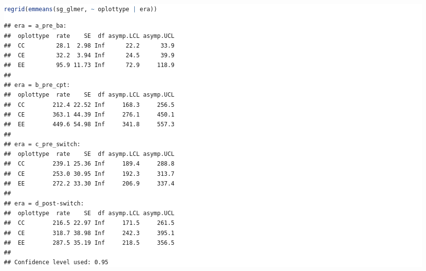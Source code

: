 ``` r
regrid(emmeans(sg_glmer, ~ oplottype | era))
```

    ## era = a_pre_ba:
    ##  oplottype  rate    SE  df asymp.LCL asymp.UCL
    ##  CC         28.1  2.98 Inf      22.2      33.9
    ##  CE         32.2  3.94 Inf      24.5      39.9
    ##  EE         95.9 11.73 Inf      72.9     118.9
    ## 
    ## era = b_pre_cpt:
    ##  oplottype  rate    SE  df asymp.LCL asymp.UCL
    ##  CC        212.4 22.52 Inf     168.3     256.5
    ##  CE        363.1 44.39 Inf     276.1     450.1
    ##  EE        449.6 54.98 Inf     341.8     557.3
    ## 
    ## era = c_pre_switch:
    ##  oplottype  rate    SE  df asymp.LCL asymp.UCL
    ##  CC        239.1 25.36 Inf     189.4     288.8
    ##  CE        253.0 30.95 Inf     192.3     313.7
    ##  EE        272.2 33.30 Inf     206.9     337.4
    ## 
    ## era = d_post-switch:
    ##  oplottype  rate    SE  df asymp.LCL asymp.UCL
    ##  CC        216.5 22.97 Inf     171.5     261.5
    ##  CE        318.7 38.98 Inf     242.3     395.1
    ##  EE        287.5 35.19 Inf     218.5     356.5
    ## 
    ## Confidence level used: 0.95
